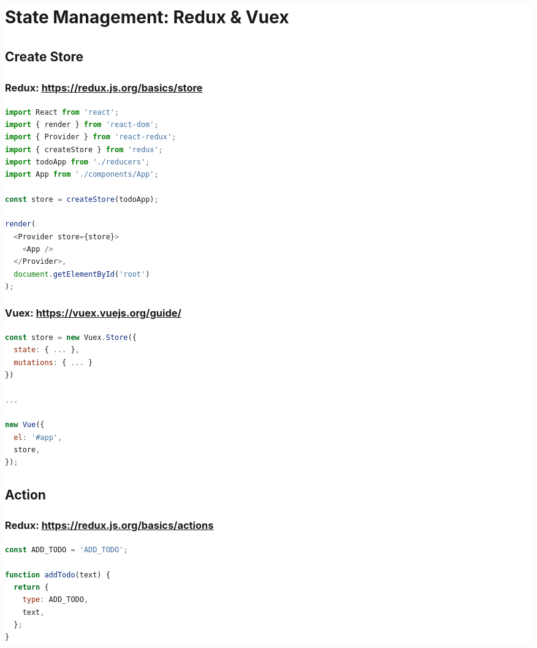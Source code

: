 # State Management: Redux & Vuex

## Create Store

### Redux: https://redux.js.org/basics/store

```js
import React from 'react';
import { render } from 'react-dom';
import { Provider } from 'react-redux';
import { createStore } from 'redux';
import todoApp from './reducers';
import App from './components/App';

const store = createStore(todoApp);

render(
  <Provider store={store}>
    <App />
  </Provider>,
  document.getElementById('root')
);
```

### Vuex: https://vuex.vuejs.org/guide/

```js
const store = new Vuex.Store({
  state: { ... },
  mutations: { ... }
})

...

new Vue({
  el: '#app',
  store,
});
```

## Action

### Redux: https://redux.js.org/basics/actions

```js
const ADD_TODO = 'ADD_TODO';

function addTodo(text) {
  return {
    type: ADD_TODO,
    text,
  };
}
```
